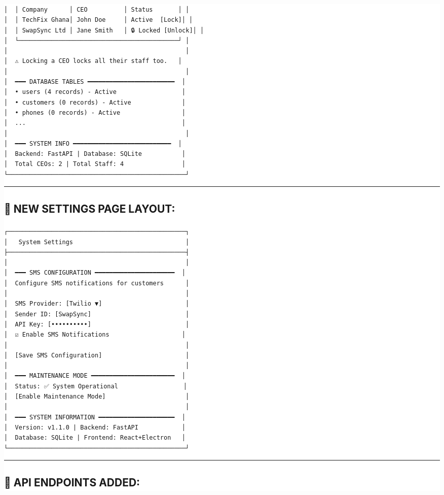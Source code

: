 ```
│  │ Company      │ CEO          │ Status       │ │
│  │ TechFix Ghana│ John Doe     │ Active  [Lock]│ │
│  │ SwapSync Ltd │ Jane Smith   │ 🔒 Locked [Unlock]│ │
│  └────────────────────────────────────────────┘ │
│                                                 │
│  ⚠️ Locking a CEO locks all their staff too.   │
│                                                 │
│  ━━━ DATABASE TABLES ━━━━━━━━━━━━━━━━━━━━━━━━  │
│  • users (4 records) - Active                  │
│  • customers (0 records) - Active              │
│  • phones (0 records) - Active                 │
│  ...                                           │
│                                                 │
│  ━━━ SYSTEM INFO ━━━━━━━━━━━━━━━━━━━━━━━━━━━  │
│  Backend: FastAPI | Database: SQLite           │
│  Total CEOs: 2 | Total Staff: 4                │
└─────────────────────────────────────────────────┘
```

---

## 🎨 **NEW SETTINGS PAGE LAYOUT:**

```
┌─────────────────────────────────────────────────┐
│   System Settings                               │
├─────────────────────────────────────────────────┤
│                                                 │
│  ━━━ SMS CONFIGURATION ━━━━━━━━━━━━━━━━━━━━━━  │
│  Configure SMS notifications for customers      │
│                                                 │
│  SMS Provider: [Twilio ▼]                       │
│  Sender ID: [SwapSync]                          │
│  API Key: [••••••••••]                          │
│  ☑ Enable SMS Notifications                    │
│                                                 │
│  [Save SMS Configuration]                       │
│                                                 │
│  ━━━ MAINTENANCE MODE ━━━━━━━━━━━━━━━━━━━━━━━  │
│  Status: ✅ System Operational                  │
│  [Enable Maintenance Mode]                      │
│                                                 │
│  ━━━ SYSTEM INFORMATION ━━━━━━━━━━━━━━━━━━━━━  │
│  Version: v1.1.0 | Backend: FastAPI            │
│  Database: SQLite | Frontend: React+Electron   │
└─────────────────────────────────────────────────┘
```

---

## 🔗 **API ENDPOINTS ADDED:**

